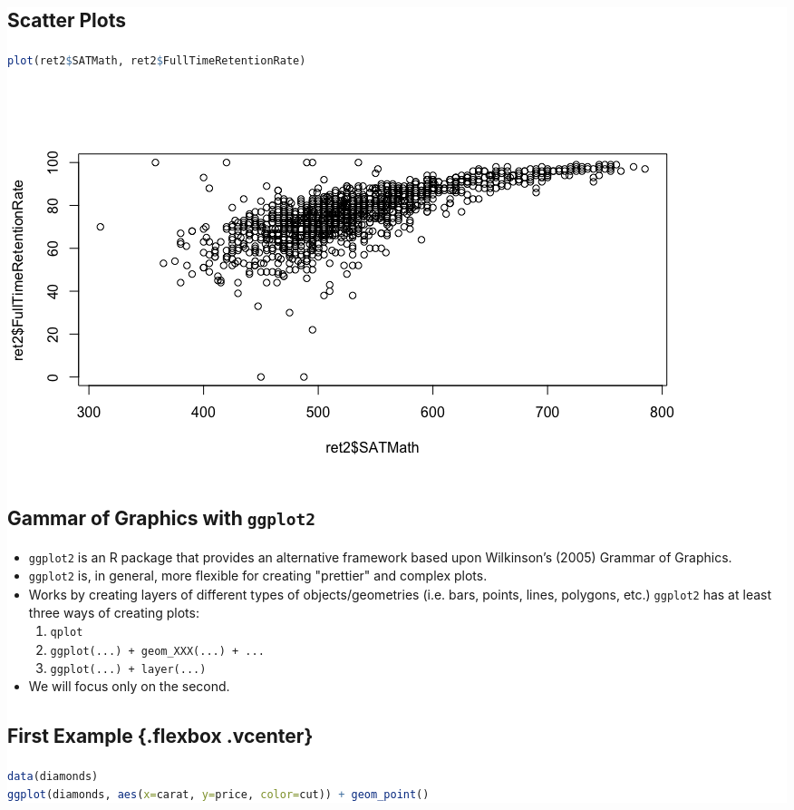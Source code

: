 ## Scatter Plots


```r
plot(ret2$SATMath, ret2$FullTimeRetentionRate)
```

![](IntroR_files/figure-html/unnamed-chunk-76-1.png) 

## Gammar of Graphics with `ggplot2`

* `ggplot2` is an R package that provides an alternative framework based upon Wilkinson’s (2005) Grammar of Graphics.
* `ggplot2` is, in general, more flexible for creating "prettier" and complex plots.
* Works by creating layers of different types of objects/geometries (i.e. bars, points, lines, polygons, etc.)
`ggplot2` has at least three ways of creating plots:
     1. `qplot`
     2. `ggplot(...) + geom_XXX(...) + ...`
     3. `ggplot(...) + layer(...)`
* We will focus only on the second.

## First Example {.flexbox .vcenter}


```r
data(diamonds)
ggplot(diamonds, aes(x=carat, y=price, color=cut)) + geom_point()
```
